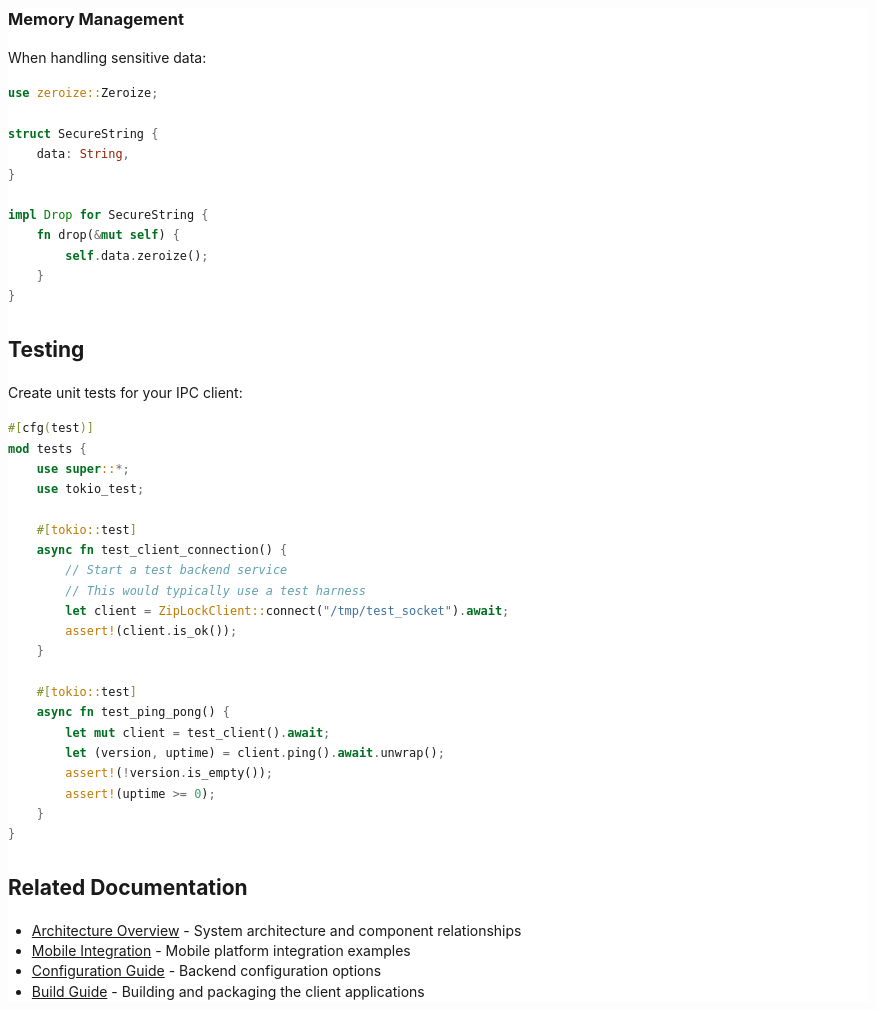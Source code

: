 ### Memory Management

When handling sensitive data:

```rust
use zeroize::Zeroize;

struct SecureString {
    data: String,
}

impl Drop for SecureString {
    fn drop(&mut self) {
        self.data.zeroize();
    }
}
```

## Testing

Create unit tests for your IPC client:

```rust
#[cfg(test)]
mod tests {
    use super::*;
    use tokio_test;

    #[tokio::test]
    async fn test_client_connection() {
        // Start a test backend service
        // This would typically use a test harness
        let client = ZipLockClient::connect("/tmp/test_socket").await;
        assert!(client.is_ok());
    }

    #[tokio::test]
    async fn test_ping_pong() {
        let mut client = test_client().await;
        let (version, uptime) = client.ping().await.unwrap();
        assert!(!version.is_empty());
        assert!(uptime >= 0);
    }
}
```

## Related Documentation

- [Architecture Overview](../architecture.md) - System architecture and component relationships
- [Mobile Integration](mobile-integration.md) - Mobile platform integration examples
- [Configuration Guide](configuration.md) - Backend configuration options
- [Build Guide](build.md) - Building and packaging the client applications
